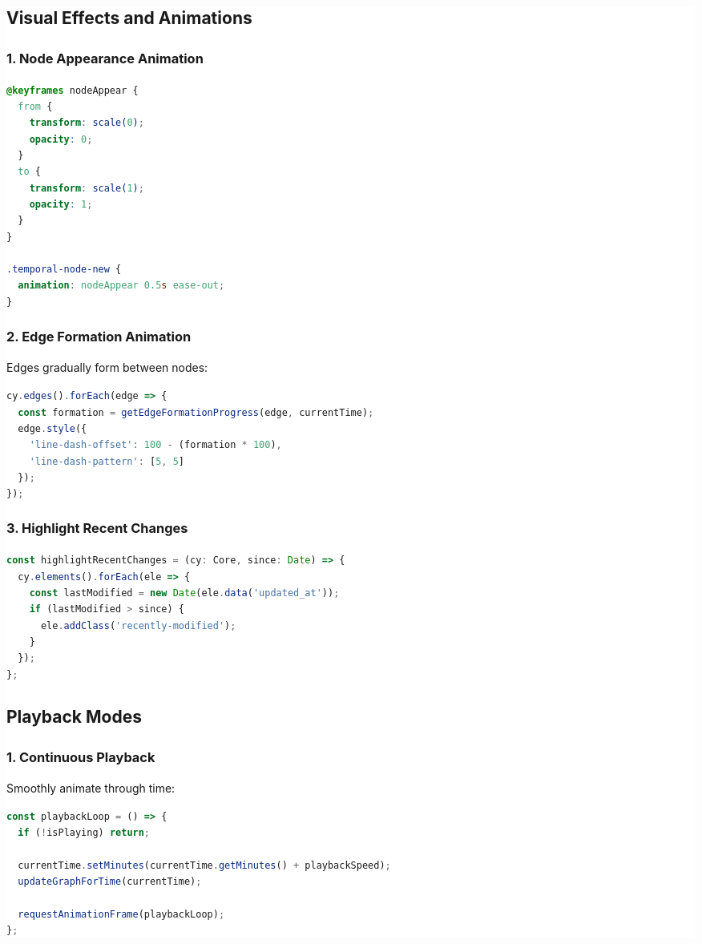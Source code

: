 ## Visual Effects and Animations

### 1. Node Appearance Animation
```css
@keyframes nodeAppear {
  from {
    transform: scale(0);
    opacity: 0;
  }
  to {
    transform: scale(1);
    opacity: 1;
  }
}

.temporal-node-new {
  animation: nodeAppear 0.5s ease-out;
}
```

### 2. Edge Formation Animation
Edges gradually form between nodes:
```typescript
cy.edges().forEach(edge => {
  const formation = getEdgeFormationProgress(edge, currentTime);
  edge.style({
    'line-dash-offset': 100 - (formation * 100),
    'line-dash-pattern': [5, 5]
  });
});
```

### 3. Highlight Recent Changes
```typescript
const highlightRecentChanges = (cy: Core, since: Date) => {
  cy.elements().forEach(ele => {
    const lastModified = new Date(ele.data('updated_at'));
    if (lastModified > since) {
      ele.addClass('recently-modified');
    }
  });
};
```

## Playback Modes

### 1. Continuous Playback
Smoothly animate through time:
```typescript
const playbackLoop = () => {
  if (!isPlaying) return;
  
  currentTime.setMinutes(currentTime.getMinutes() + playbackSpeed);
  updateGraphForTime(currentTime);
  
  requestAnimationFrame(playbackLoop);
};
```

